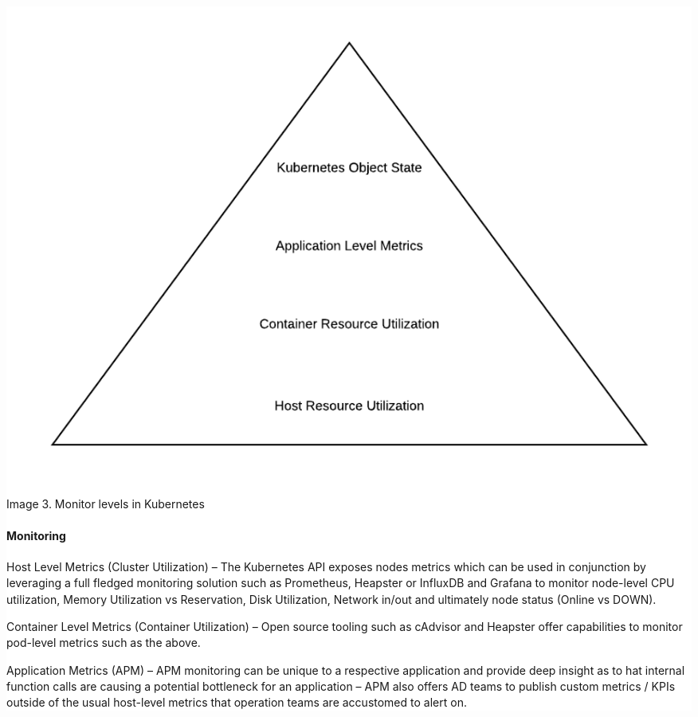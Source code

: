 ![](img/monitor.png)

Image 3. Monitor levels in Kubernetes

#### Monitoring

Host Level Metrics (Cluster Utilization) – The Kubernetes API exposes nodes metrics which can be used in conjunction 
by leveraging a full fledged monitoring solution such as Prometheus, Heapster or InfluxDB and Grafana to monitor 
node-level CPU utilization, Memory Utilization vs Reservation, Disk Utilization, Network in/out and ultimately node status 
(Online vs DOWN).

Container Level Metrics (Container Utilization) – Open source tooling such as cAdvisor and Heapster offer capabilities 
to monitor pod-level metrics such as the above.

Application Metrics (APM) – APM monitoring can be unique to a respective application and provide deep insight as to 
hat internal function calls are causing a potential bottleneck for an application – APM also offers AD teams to publish 
custom metrics / KPIs outside of the usual host-level metrics that operation teams are accustomed to alert on.
